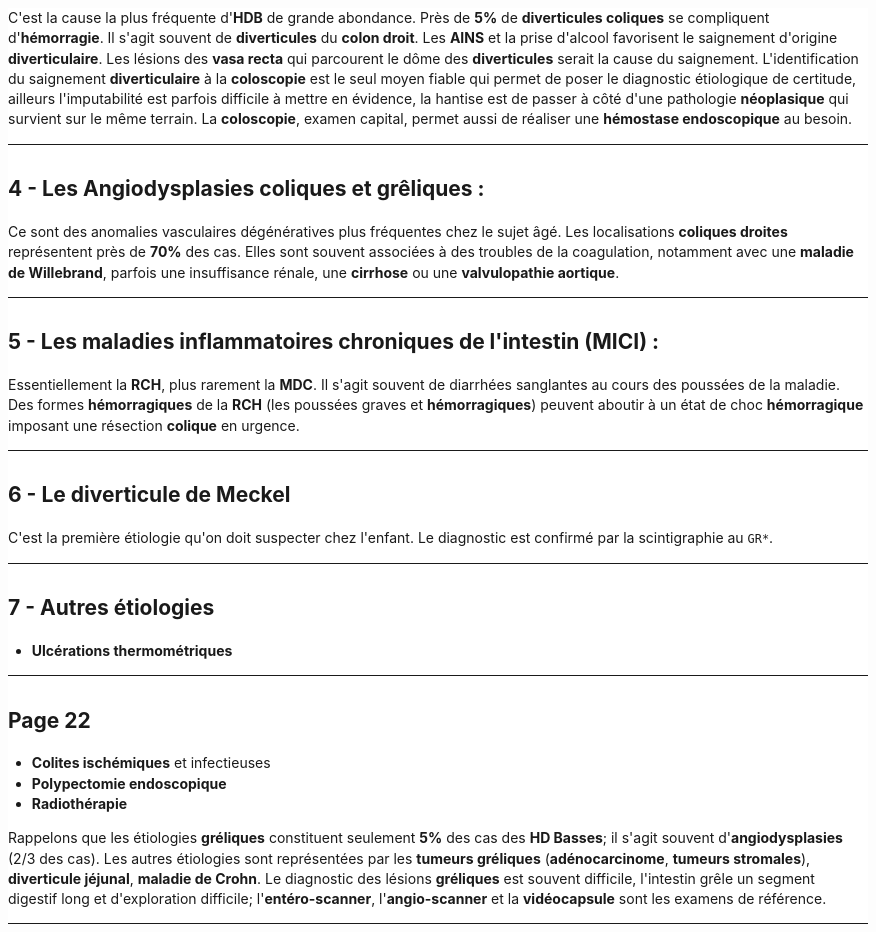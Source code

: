 C'est la cause la plus fréquente d'**HDB** de grande abondance. Près de **5%** de **diverticules coliques** se compliquent d'**hémorragie**. Il s'agit souvent de **diverticules** du **colon droit**. Les **AINS** et la prise d'alcool favorisent le saignement d'origine **diverticulaire**. Les lésions des **vasa recta** qui parcourent le dôme des **diverticules** serait la cause du saignement. L'identification du saignement **diverticulaire** à la **coloscopie** est le seul moyen fiable qui permet de poser le diagnostic étiologique de certitude, ailleurs l'imputabilité est parfois difficile à mettre en évidence, la hantise est de passer à côté d'une pathologie **néoplasique** qui survient sur le même terrain. La **coloscopie**, examen capital, permet aussi de réaliser une **hémostase endoscopique** au besoin.

---

## 4 - Les **Angiodysplasies coliques et grêliques** :

Ce sont des anomalies vasculaires dégénératives plus fréquentes chez le sujet âgé.
Les localisations **coliques droites** représentent près de **70%** des cas. Elles sont souvent associées à des troubles de la coagulation, notamment avec une **maladie de Willebrand**, parfois une insuffisance rénale, une **cirrhose** ou une **valvulopathie aortique**.

---

## 5 - Les **maladies inflammatoires chroniques de l'intestin (MICI)** :

Essentiellement la **RCH**, plus rarement la **MDC**. Il s'agit souvent de diarrhées sanglantes au cours des poussées de la maladie. Des formes **hémorragiques** de la **RCH** (les poussées graves et **hémorragiques**) peuvent aboutir à un état de choc **hémorragique** imposant une résection **colique** en urgence.

---

## 6 - Le **diverticule de Meckel**

C'est la première étiologie qu'on doit suspecter chez l'enfant. Le diagnostic est confirmé par la scintigraphie au `GR*`.

---

## 7 - Autres étiologies

- **Ulcérations thermométriques**

---

## Page 22

- **Colites ischémiques** et infectieuses
- **Polypectomie endoscopique**
- **Radiothérapie**

Rappelons que les étiologies **gréliques** constituent seulement **5%** des cas des **HD Basses**; il s'agit souvent d'**angiodysplasies** (2/3 des cas). Les autres étiologies sont représentées par les **tumeurs gréliques** (**adénocarcinome**, **tumeurs stromales**), **diverticule jéjunal**, **maladie de Crohn**. Le diagnostic des lésions **gréliques** est souvent difficile, l'intestin grêle un segment digestif long et d'exploration difficile; l'**entéro-scanner**, l'**angio-scanner** et la **vidéocapsule** sont les examens de référence.

---